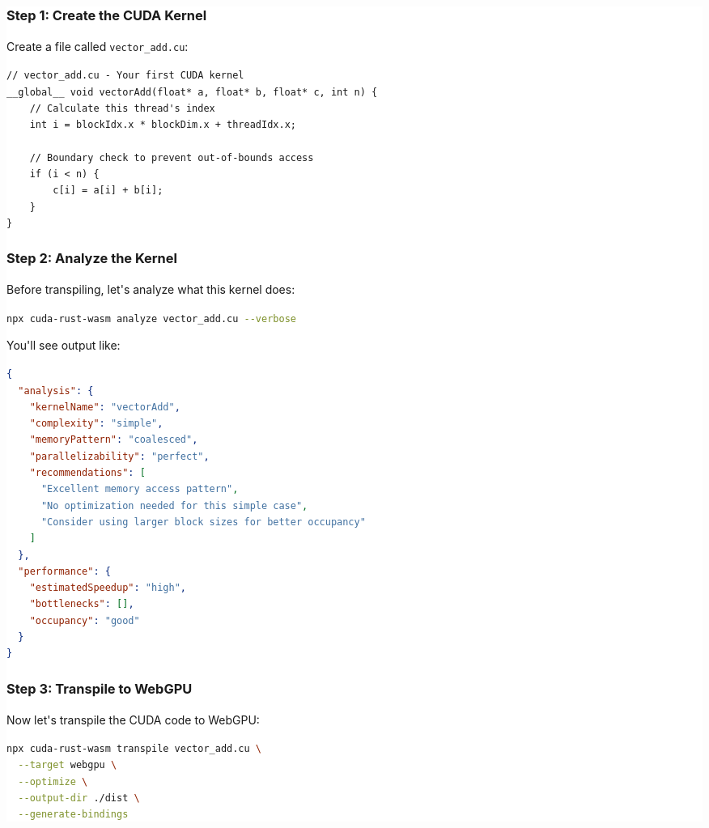 ### Step 1: Create the CUDA Kernel

Create a file called `vector_add.cu`:

```cuda
// vector_add.cu - Your first CUDA kernel
__global__ void vectorAdd(float* a, float* b, float* c, int n) {
    // Calculate this thread's index
    int i = blockIdx.x * blockDim.x + threadIdx.x;
    
    // Boundary check to prevent out-of-bounds access
    if (i < n) {
        c[i] = a[i] + b[i];
    }
}
```

### Step 2: Analyze the Kernel

Before transpiling, let's analyze what this kernel does:

```bash
npx cuda-rust-wasm analyze vector_add.cu --verbose
```

You'll see output like:

```json
{
  "analysis": {
    "kernelName": "vectorAdd",
    "complexity": "simple",
    "memoryPattern": "coalesced",
    "parallelizability": "perfect",
    "recommendations": [
      "Excellent memory access pattern",
      "No optimization needed for this simple case",
      "Consider using larger block sizes for better occupancy"
    ]
  },
  "performance": {
    "estimatedSpeedup": "high",
    "bottlenecks": [],
    "occupancy": "good"
  }
}
```

### Step 3: Transpile to WebGPU

Now let's transpile the CUDA code to WebGPU:

```bash
npx cuda-rust-wasm transpile vector_add.cu \
  --target webgpu \
  --optimize \
  --output-dir ./dist \
  --generate-bindings
```
